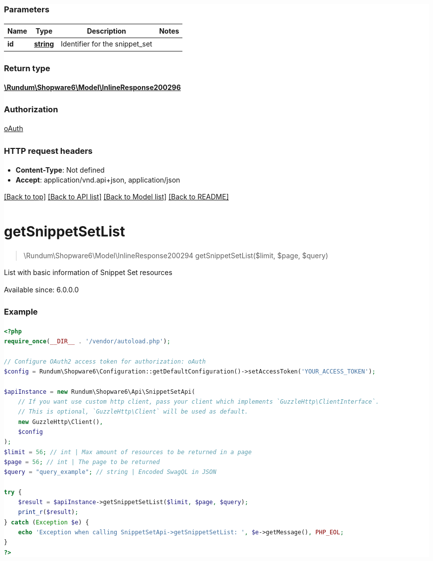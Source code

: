### Parameters

Name | Type | Description  | Notes
------------- | ------------- | ------------- | -------------
 **id** | [**string**](../Model/.md)| Identifier for the snippet_set |

### Return type

[**\Rundum\Shopware6\Model\InlineResponse200296**](../Model/InlineResponse200296.md)

### Authorization

[oAuth](../../README.md#oAuth)

### HTTP request headers

 - **Content-Type**: Not defined
 - **Accept**: application/vnd.api+json, application/json

[[Back to top]](#) [[Back to API list]](../../README.md#documentation-for-api-endpoints) [[Back to Model list]](../../README.md#documentation-for-models) [[Back to README]](../../README.md)

# **getSnippetSetList**
> \Rundum\Shopware6\Model\InlineResponse200294 getSnippetSetList($limit, $page, $query)

List with basic information of Snippet Set resources

Available since: 6.0.0.0

### Example
```php
<?php
require_once(__DIR__ . '/vendor/autoload.php');

// Configure OAuth2 access token for authorization: oAuth
$config = Rundum\Shopware6\Configuration::getDefaultConfiguration()->setAccessToken('YOUR_ACCESS_TOKEN');

$apiInstance = new Rundum\Shopware6\Api\SnippetSetApi(
    // If you want use custom http client, pass your client which implements `GuzzleHttp\ClientInterface`.
    // This is optional, `GuzzleHttp\Client` will be used as default.
    new GuzzleHttp\Client(),
    $config
);
$limit = 56; // int | Max amount of resources to be returned in a page
$page = 56; // int | The page to be returned
$query = "query_example"; // string | Encoded SwagQL in JSON

try {
    $result = $apiInstance->getSnippetSetList($limit, $page, $query);
    print_r($result);
} catch (Exception $e) {
    echo 'Exception when calling SnippetSetApi->getSnippetSetList: ', $e->getMessage(), PHP_EOL;
}
?>
```
